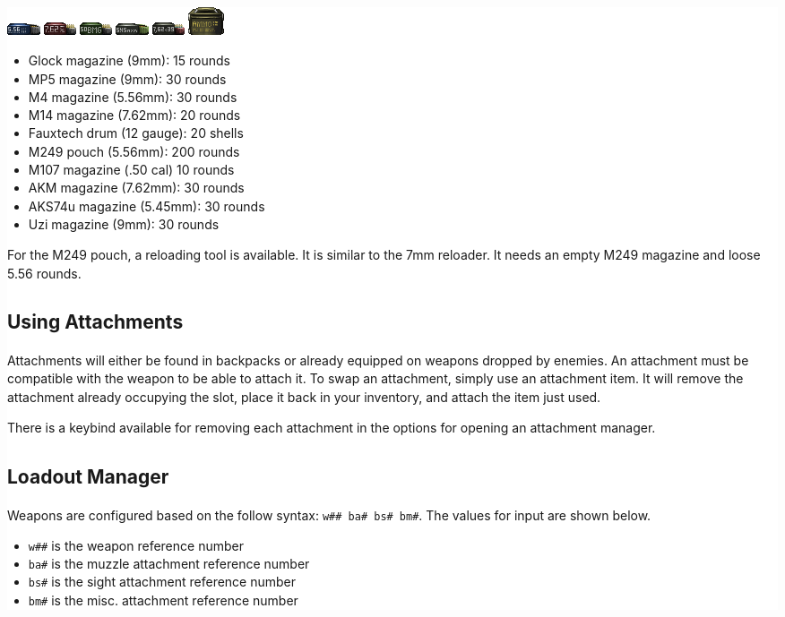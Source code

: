 <p>
	<img src="graphics/newpickup/556_Ammo_Box.png">
	<img src="graphics/newpickup/762_Ammo_Box.png">
	<img src="graphics/newpickup/50bmg_Ammo_Box.png">
	<img src="graphics/newpickup/545_Ammo_Box.png">
	<img src="graphics/newpickup/762rus_Ammo_Box.png">
	<img src="graphics/newpickup/Ammo_Container.png">
</p>

- Glock magazine (9mm): 15 rounds
- MP5 magazine (9mm): 30 rounds
- M4 magazine (5.56mm): 30 rounds
- M14 magazine (7.62mm): 20 rounds
- Fauxtech drum (12 gauge): 20 shells
- M249 pouch (5.56mm): 200 rounds
- M107 magazine (.50 cal) 10 rounds
- AKM magazine (7.62mm): 30 rounds
- AKS74u magazine (5.45mm): 30 rounds
- Uzi magazine (9mm): 30 rounds

For the M249 pouch, a reloading tool is available. It is similar to the 7mm reloader. It needs an empty M249 magazine and loose 5.56 rounds.

## Using Attachments

Attachments will either be found in backpacks or already equipped on weapons dropped by enemies. An attachment must be compatible with the weapon to be able to attach it. To swap an attachment, simply use an attachment item. It will remove the attachment already occupying the slot, place it back in your inventory, and attach the item just used. 

There is a keybind available for removing each attachment in the options for opening an attachment manager.

## Loadout Manager

Weapons are configured based on the follow syntax: `w## ba# bs# bm#`. The values for input are shown below.

- `w##` is the weapon reference number
- `ba#` is the muzzle attachment reference number
- `bs#` is the sight attachment reference number
- `bm#` is the misc. attachment reference number
